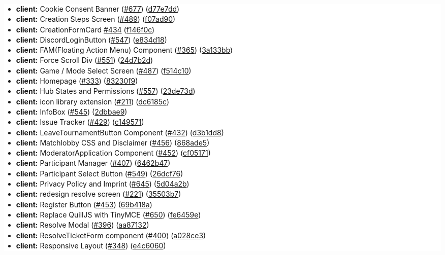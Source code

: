 * **client:** Cookie Consent Banner ([#677](https://github.com/JulianKarhof/etournity/issues/677)) ([d77e7dd](https://github.com/JulianKarhof/etournity/commit/d77e7dd88e406c1b652aac05aaefcf5dc228245a))
* **client:** Creation Steps Screen ([#489](https://github.com/JulianKarhof/etournity/issues/489)) ([f07ad90](https://github.com/JulianKarhof/etournity/commit/f07ad904d923fe5b29ed9114e4a5394e7eaa5069))
* **client:** CreationFormCard [#434](https://github.com/JulianKarhof/etournity/issues/434) ([f146f0c](https://github.com/JulianKarhof/etournity/commit/f146f0caa69fd01ea4bc770668dccba166f0b192))
* **client:** DiscordLoginButton ([#547](https://github.com/JulianKarhof/etournity/issues/547)) ([e834d18](https://github.com/JulianKarhof/etournity/commit/e834d1860fc1ccdad55bfea5b5a78c1283b1638e))
* **client:** FAM(Floating Action Menu) Component ([#365](https://github.com/JulianKarhof/etournity/issues/365)) ([3a133bb](https://github.com/JulianKarhof/etournity/commit/3a133bb8193fb40a1b6adb9c99dc44925cbedb0d))
* **client:** Force Scroll Div ([#551](https://github.com/JulianKarhof/etournity/issues/551)) ([24d7b2d](https://github.com/JulianKarhof/etournity/commit/24d7b2de939fd6573e725bf473b71bc27da64c0b))
* **client:** Game / Mode Select Screen ([#487](https://github.com/JulianKarhof/etournity/issues/487)) ([f514c10](https://github.com/JulianKarhof/etournity/commit/f514c10c25d54326f94d4232eecc127e7b8db11c))
* **client:** Homepage ([#333](https://github.com/JulianKarhof/etournity/issues/333)) ([83230f9](https://github.com/JulianKarhof/etournity/commit/83230f9a3d082b10974b49cfcbefd6e7e682d111))
* **client:** Hub States and Permissions ([#557](https://github.com/JulianKarhof/etournity/issues/557)) ([23de73d](https://github.com/JulianKarhof/etournity/commit/23de73dde6c6bf0cb6c0cbd979374eaa490361e8))
* **client:** icon library extension ([#211](https://github.com/JulianKarhof/etournity/issues/211)) ([dc6185c](https://github.com/JulianKarhof/etournity/commit/dc6185c9fd2ca6ecf21ddaa91e8c93c3f4e8e40e))
* **client:** InfoBox ([#545](https://github.com/JulianKarhof/etournity/issues/545)) ([2dbbae9](https://github.com/JulianKarhof/etournity/commit/2dbbae9b954b219695eb81f9372022d76c6543f3))
* **client:** Issue Tracker ([#429](https://github.com/JulianKarhof/etournity/issues/429)) ([c149571](https://github.com/JulianKarhof/etournity/commit/c1495715ee97c0b82748273ed1133a9e94d86c08))
* **client:** LeaveTournamentButton Component ([#432](https://github.com/JulianKarhof/etournity/issues/432)) ([d3b1dd8](https://github.com/JulianKarhof/etournity/commit/d3b1dd8b6f7da4404f2fe1519a12a75077320c0d))
* **client:** Matchlobby CSS and Disclaimer ([#456](https://github.com/JulianKarhof/etournity/issues/456)) ([868ade5](https://github.com/JulianKarhof/etournity/commit/868ade5a9d2786a866569657c920ee84995a3c01))
* **client:** ModeratorApplication Component ([#452](https://github.com/JulianKarhof/etournity/issues/452)) ([cf05171](https://github.com/JulianKarhof/etournity/commit/cf05171c5355104cf373d15cddf162659859e8a3))
* **client:** Participant Manager ([#407](https://github.com/JulianKarhof/etournity/issues/407)) ([6462b47](https://github.com/JulianKarhof/etournity/commit/6462b4721eb300831988424cebb7c670954e176a))
* **client:** Participant Select Button ([#549](https://github.com/JulianKarhof/etournity/issues/549)) ([26dcf76](https://github.com/JulianKarhof/etournity/commit/26dcf769b427947a78b00a614f4ce58fa41b7225))
* **client:** Privacy Policy and Imprint ([#645](https://github.com/JulianKarhof/etournity/issues/645)) ([5d04a2b](https://github.com/JulianKarhof/etournity/commit/5d04a2bc042df7d4ce785e5a340a233934beb826))
* **client:** redesign resolve screen ([#221](https://github.com/JulianKarhof/etournity/issues/221)) ([35503b7](https://github.com/JulianKarhof/etournity/commit/35503b76516826f90b950ba8bf2cb4227990243d))
* **client:** Register Button ([#453](https://github.com/JulianKarhof/etournity/issues/453)) ([69b418a](https://github.com/JulianKarhof/etournity/commit/69b418a2fb02bc0990d1fd32b3f38aa0c200b21c))
* **client:** Replace QuillJS with TinyMCE ([#650](https://github.com/JulianKarhof/etournity/issues/650)) ([fe6459e](https://github.com/JulianKarhof/etournity/commit/fe6459e939ccbd5476dd22841fb3416cd4e520d7))
* **client:** Resolve Modal ([#396](https://github.com/JulianKarhof/etournity/issues/396)) ([aa87132](https://github.com/JulianKarhof/etournity/commit/aa871321e81d4db903444688394ccb9a34d09e75))
* **client:** ResolveTicketForm component ([#400](https://github.com/JulianKarhof/etournity/issues/400)) ([a028ce3](https://github.com/JulianKarhof/etournity/commit/a028ce3a900f6b9a3683491d5bfde21c34b22f59))
* **client:** Responsive Layout ([#348](https://github.com/JulianKarhof/etournity/issues/348)) ([e4c6060](https://github.com/JulianKarhof/etournity/commit/e4c60606c8228938d52d12c25b6a9823f42f6252))
